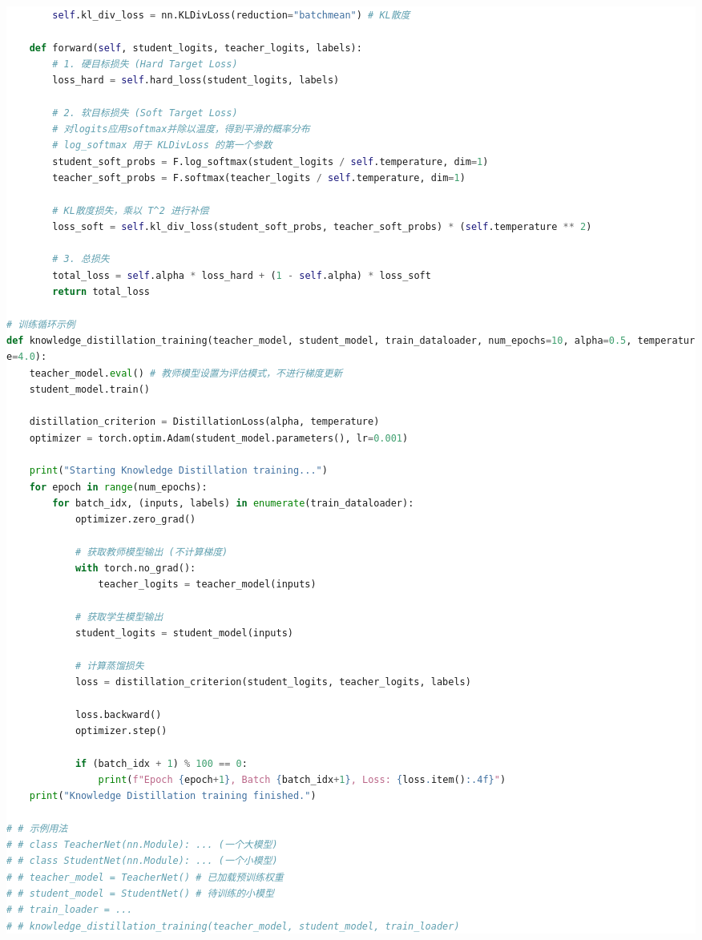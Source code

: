 ```python
        self.kl_div_loss = nn.KLDivLoss(reduction="batchmean") # KL散度

    def forward(self, student_logits, teacher_logits, labels):
        # 1. 硬目标损失 (Hard Target Loss)
        loss_hard = self.hard_loss(student_logits, labels)

        # 2. 软目标损失 (Soft Target Loss)
        # 对logits应用softmax并除以温度，得到平滑的概率分布
        # log_softmax 用于 KLDivLoss 的第一个参数
        student_soft_probs = F.log_softmax(student_logits / self.temperature, dim=1)
        teacher_soft_probs = F.softmax(teacher_logits / self.temperature, dim=1)
        
        # KL散度损失，乘以 T^2 进行补偿
        loss_soft = self.kl_div_loss(student_soft_probs, teacher_soft_probs) * (self.temperature ** 2)

        # 3. 总损失
        total_loss = self.alpha * loss_hard + (1 - self.alpha) * loss_soft
        return total_loss

# 训练循环示例
def knowledge_distillation_training(teacher_model, student_model, train_dataloader, num_epochs=10, alpha=0.5, temperature=4.0):
    teacher_model.eval() # 教师模型设置为评估模式，不进行梯度更新
    student_model.train()

    distillation_criterion = DistillationLoss(alpha, temperature)
    optimizer = torch.optim.Adam(student_model.parameters(), lr=0.001)

    print("Starting Knowledge Distillation training...")
    for epoch in range(num_epochs):
        for batch_idx, (inputs, labels) in enumerate(train_dataloader):
            optimizer.zero_grad()

            # 获取教师模型输出 (不计算梯度)
            with torch.no_grad():
                teacher_logits = teacher_model(inputs)

            # 获取学生模型输出
            student_logits = student_model(inputs)

            # 计算蒸馏损失
            loss = distillation_criterion(student_logits, teacher_logits, labels)

            loss.backward()
            optimizer.step()

            if (batch_idx + 1) % 100 == 0:
                print(f"Epoch {epoch+1}, Batch {batch_idx+1}, Loss: {loss.item():.4f}")
    print("Knowledge Distillation training finished.")

# # 示例用法
# # class TeacherNet(nn.Module): ... (一个大模型)
# # class StudentNet(nn.Module): ... (一个小模型)
# # teacher_model = TeacherNet() # 已加载预训练权重
# # student_model = StudentNet() # 待训练的小模型
# # train_loader = ...
# # knowledge_distillation_training(teacher_model, student_model, train_loader)
```
